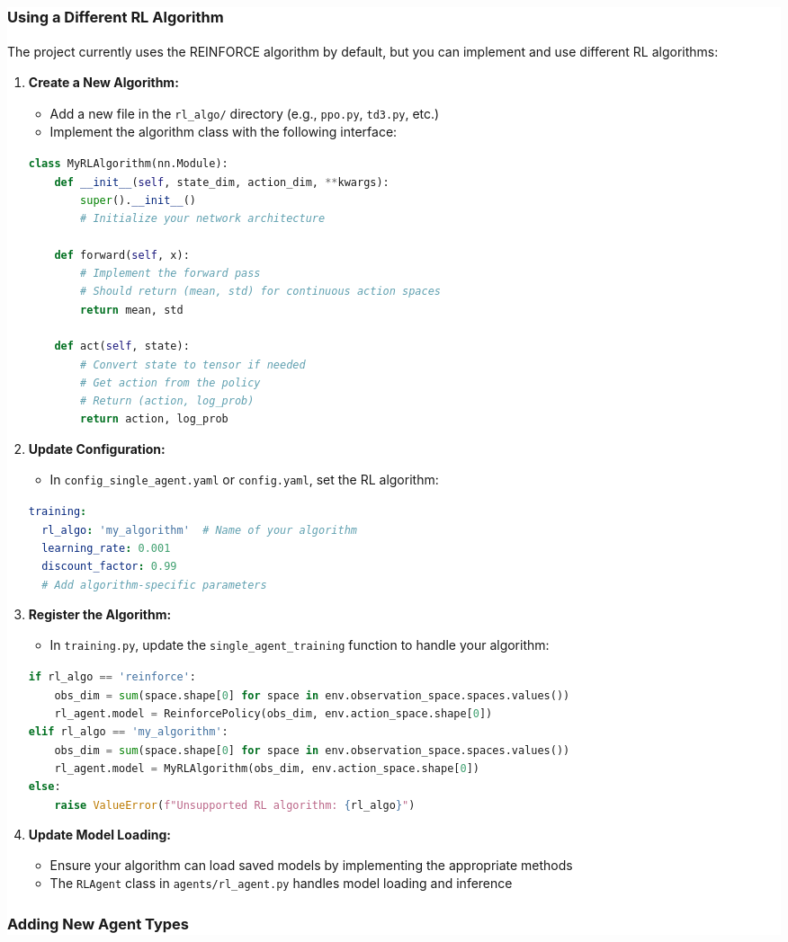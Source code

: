 ### Using a Different RL Algorithm

The project currently uses the REINFORCE algorithm by default, but you can implement and use different RL algorithms:

1. **Create a New Algorithm:**
   - Add a new file in the `rl_algo/` directory (e.g., `ppo.py`, `td3.py`, etc.)
   - Implement the algorithm class with the following interface:
   ```python
   class MyRLAlgorithm(nn.Module):
       def __init__(self, state_dim, action_dim, **kwargs):
           super().__init__()
           # Initialize your network architecture
           
       def forward(self, x):
           # Implement the forward pass
           # Should return (mean, std) for continuous action spaces
           return mean, std
           
       def act(self, state):
           # Convert state to tensor if needed
           # Get action from the policy
           # Return (action, log_prob)
           return action, log_prob
   ```

2. **Update Configuration:**
   - In `config_single_agent.yaml` or `config.yaml`, set the RL algorithm:
   ```yaml
   training:
     rl_algo: 'my_algorithm'  # Name of your algorithm
     learning_rate: 0.001
     discount_factor: 0.99
     # Add algorithm-specific parameters
   ```

3. **Register the Algorithm:**
   - In `training.py`, update the `single_agent_training` function to handle your algorithm:
   ```python
   if rl_algo == 'reinforce':
       obs_dim = sum(space.shape[0] for space in env.observation_space.spaces.values())
       rl_agent.model = ReinforcePolicy(obs_dim, env.action_space.shape[0])
   elif rl_algo == 'my_algorithm':
       obs_dim = sum(space.shape[0] for space in env.observation_space.spaces.values())
       rl_agent.model = MyRLAlgorithm(obs_dim, env.action_space.shape[0])
   else:
       raise ValueError(f"Unsupported RL algorithm: {rl_algo}")
   ```

4. **Update Model Loading:**
   - Ensure your algorithm can load saved models by implementing the appropriate methods
   - The `RLAgent` class in `agents/rl_agent.py` handles model loading and inference

### Adding New Agent Types
